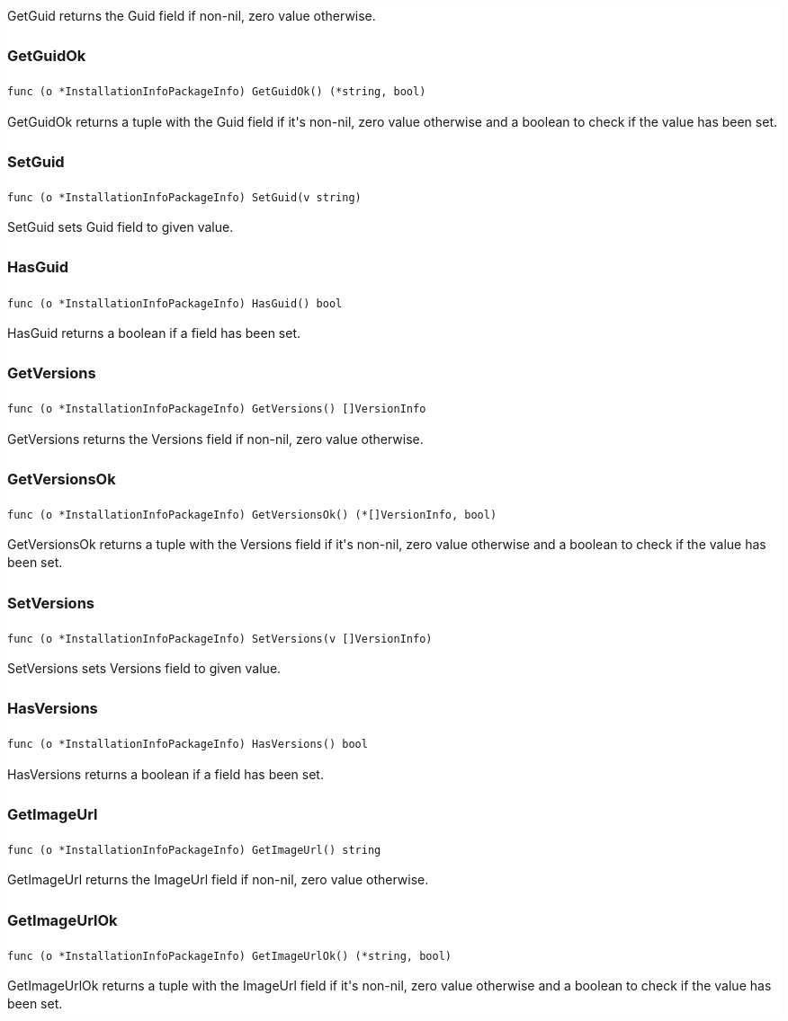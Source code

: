 GetGuid returns the Guid field if non-nil, zero value otherwise.

### GetGuidOk

`func (o *InstallationInfoPackageInfo) GetGuidOk() (*string, bool)`

GetGuidOk returns a tuple with the Guid field if it's non-nil, zero value otherwise
and a boolean to check if the value has been set.

### SetGuid

`func (o *InstallationInfoPackageInfo) SetGuid(v string)`

SetGuid sets Guid field to given value.

### HasGuid

`func (o *InstallationInfoPackageInfo) HasGuid() bool`

HasGuid returns a boolean if a field has been set.

### GetVersions

`func (o *InstallationInfoPackageInfo) GetVersions() []VersionInfo`

GetVersions returns the Versions field if non-nil, zero value otherwise.

### GetVersionsOk

`func (o *InstallationInfoPackageInfo) GetVersionsOk() (*[]VersionInfo, bool)`

GetVersionsOk returns a tuple with the Versions field if it's non-nil, zero value otherwise
and a boolean to check if the value has been set.

### SetVersions

`func (o *InstallationInfoPackageInfo) SetVersions(v []VersionInfo)`

SetVersions sets Versions field to given value.

### HasVersions

`func (o *InstallationInfoPackageInfo) HasVersions() bool`

HasVersions returns a boolean if a field has been set.

### GetImageUrl

`func (o *InstallationInfoPackageInfo) GetImageUrl() string`

GetImageUrl returns the ImageUrl field if non-nil, zero value otherwise.

### GetImageUrlOk

`func (o *InstallationInfoPackageInfo) GetImageUrlOk() (*string, bool)`

GetImageUrlOk returns a tuple with the ImageUrl field if it's non-nil, zero value otherwise
and a boolean to check if the value has been set.
